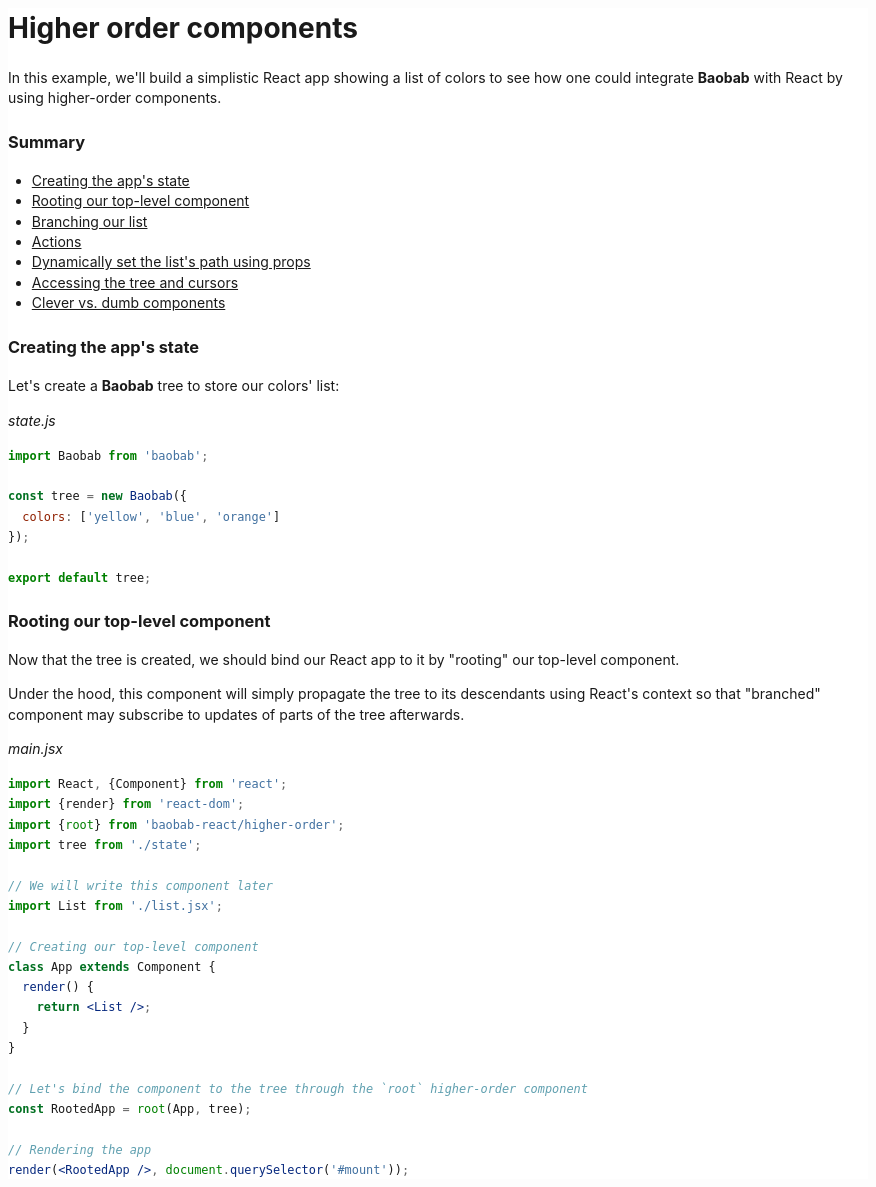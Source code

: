 # Higher order components

In this example, we'll build a simplistic React app showing a list of colors to see how one could integrate **Baobab** with React by using higher-order components.

### Summary

* [Creating the app's state](#creating-the-apps-state)
* [Rooting our top-level component](#rooting-our-top-level-component)
* [Branching our list](#branching-our-list)
* [Actions](#actions)
* [Dynamically set the list's path using props](#dynamically-set-the-lists-path-using-props)
* [Accessing the tree and cursors](#accessing-the-tree-and-cursors)
* [Clever vs. dumb components](#clever-vs-dumb-components)

### Creating the app's state

Let's create a **Baobab** tree to store our colors' list:

*state.js*

```js
import Baobab from 'baobab';

const tree = new Baobab({
  colors: ['yellow', 'blue', 'orange']
});

export default tree;
```

### Rooting our top-level component

Now that the tree is created, we should bind our React app to it by "rooting" our top-level component.

Under the hood, this component will simply propagate the tree to its descendants using React's context so that "branched" component may subscribe to updates of parts of the tree afterwards.

*main.jsx*

```jsx
import React, {Component} from 'react';
import {render} from 'react-dom';
import {root} from 'baobab-react/higher-order';
import tree from './state';

// We will write this component later
import List from './list.jsx';

// Creating our top-level component
class App extends Component {
  render() {
    return <List />;
  }
}

// Let's bind the component to the tree through the `root` higher-order component
const RootedApp = root(App, tree);

// Rendering the app
render(<RootedApp />, document.querySelector('#mount'));
```
